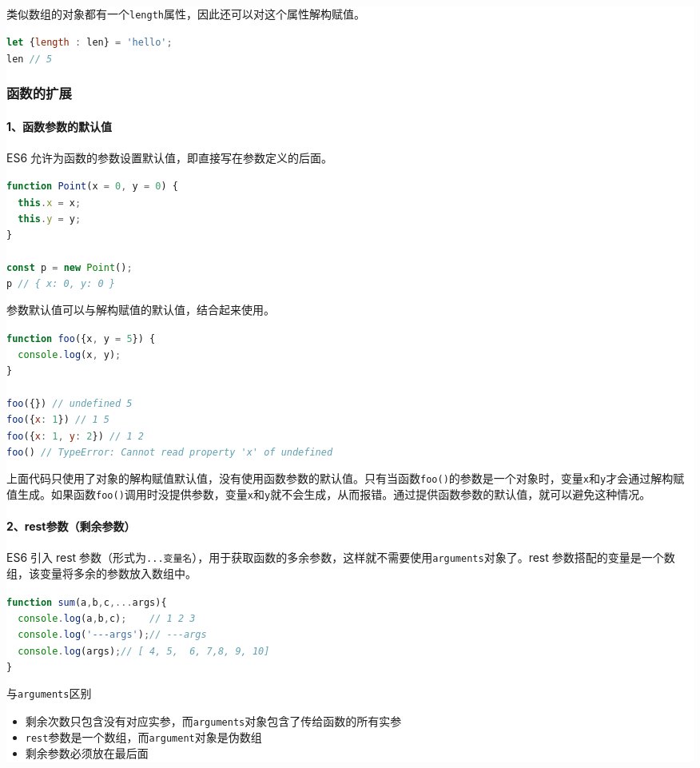 类似数组的对象都有一个`length`属性，因此还可以对这个属性解构赋值。

```javascript
let {length : len} = 'hello';
len // 5
```



### 函数的扩展

#### 1、函数参数的默认值

ES6 允许为函数的参数设置默认值，即直接写在参数定义的后面。

```javascript
function Point(x = 0, y = 0) {
  this.x = x;
  this.y = y;
}

const p = new Point();
p // { x: 0, y: 0 }
```

参数默认值可以与解构赋值的默认值，结合起来使用。

```javascript
function foo({x, y = 5}) {
  console.log(x, y);
}

foo({}) // undefined 5
foo({x: 1}) // 1 5
foo({x: 1, y: 2}) // 1 2
foo() // TypeError: Cannot read property 'x' of undefined
```

上面代码只使用了对象的解构赋值默认值，没有使用函数参数的默认值。只有当函数`foo()`的参数是一个对象时，变量`x`和`y`才会通过解构赋值生成。如果函数`foo()`调用时没提供参数，变量`x`和`y`就不会生成，从而报错。通过提供函数参数的默认值，就可以避免这种情况。

#### 2、rest参数（剩余参数）

ES6 引入 rest 参数（形式为`...变量名`），用于获取函数的多余参数，这样就不需要使用`arguments`对象了。rest 参数搭配的变量是一个数组，该变量将多余的参数放入数组中。

```javascript
function sum(a,b,c,...args){
  console.log(a,b,c);    // 1 2 3
  console.log('---args');// ---args
  console.log(args);// [ 4, 5,  6, 7,8, 9, 10]
}
```

与`arguments`区别

- 剩余次数只包含没有对应实参，而`arguments`对象包含了传给函数的所有实参
- `rest`参数是一个数组，而`argument`对象是伪数组
- 剩余参数必须放在最后面
